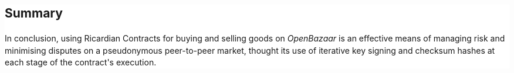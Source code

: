 ## Summary

In conclusion, using Ricardian Contracts for buying and selling goods on *OpenBazaar* is an effective means of managing risk and minimising disputes on a pseudonymous peer-to-peer market, thought its use of iterative key signing and checksum hashes at each stage of the contract's execution.
